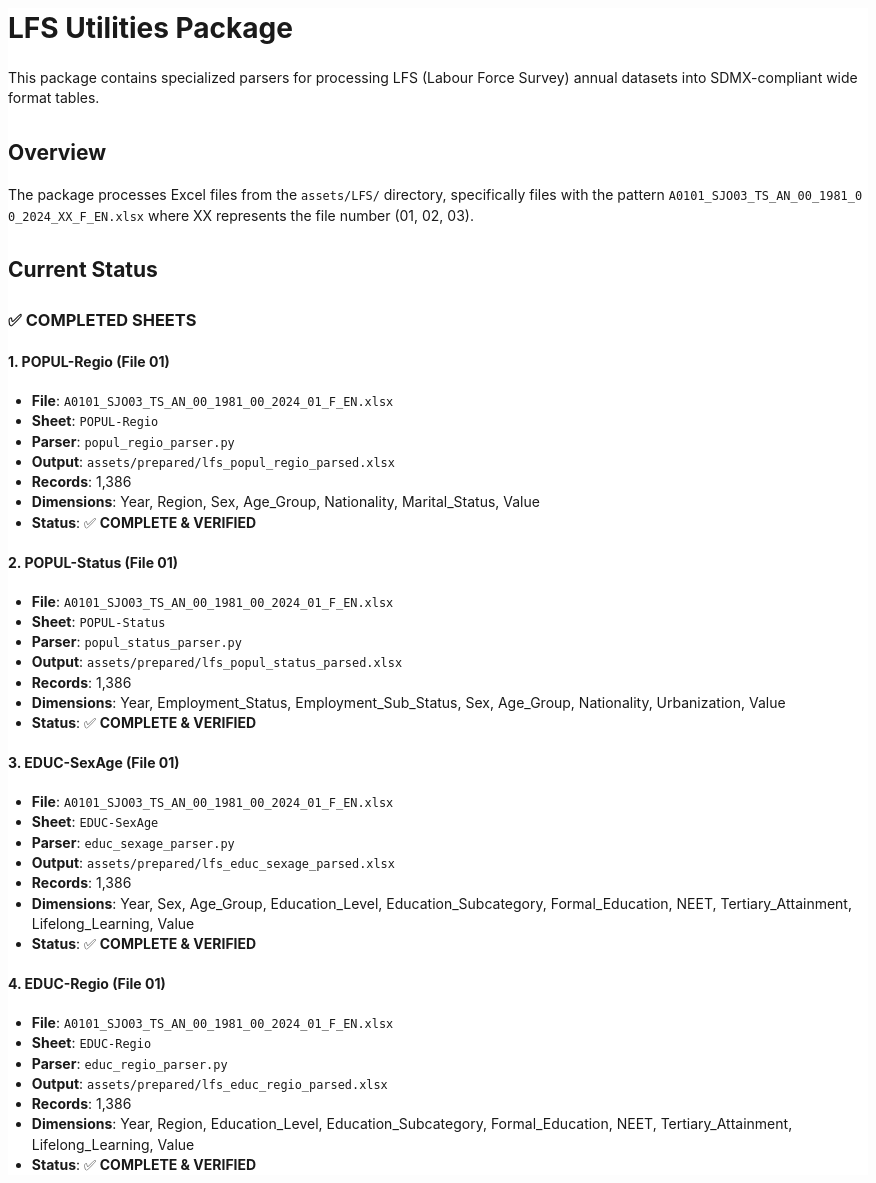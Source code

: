 # LFS Utilities Package

This package contains specialized parsers for processing LFS (Labour Force Survey) annual datasets into SDMX-compliant wide format tables.

## Overview

The package processes Excel files from the `assets/LFS/` directory, specifically files with the pattern `A0101_SJO03_TS_AN_00_1981_00_2024_XX_F_EN.xlsx` where XX represents the file number (01, 02, 03).

## Current Status

### ✅ COMPLETED SHEETS

#### 1. POPUL-Regio (File 01)
- **File**: `A0101_SJO03_TS_AN_00_1981_00_2024_01_F_EN.xlsx`
- **Sheet**: `POPUL-Regio`
- **Parser**: `popul_regio_parser.py`
- **Output**: `assets/prepared/lfs_popul_regio_parsed.xlsx`
- **Records**: 1,386
- **Dimensions**: Year, Region, Sex, Age_Group, Nationality, Marital_Status, Value
- **Status**: ✅ **COMPLETE & VERIFIED**

#### 2. POPUL-Status (File 01)
- **File**: `A0101_SJO03_TS_AN_00_1981_00_2024_01_F_EN.xlsx`
- **Sheet**: `POPUL-Status`
- **Parser**: `popul_status_parser.py`
- **Output**: `assets/prepared/lfs_popul_status_parsed.xlsx`
- **Records**: 1,386
- **Dimensions**: Year, Employment_Status, Employment_Sub_Status, Sex, Age_Group, Nationality, Urbanization, Value
- **Status**: ✅ **COMPLETE & VERIFIED**

#### 3. EDUC-SexAge (File 01)
- **File**: `A0101_SJO03_TS_AN_00_1981_00_2024_01_F_EN.xlsx`
- **Sheet**: `EDUC-SexAge`
- **Parser**: `educ_sexage_parser.py`
- **Output**: `assets/prepared/lfs_educ_sexage_parsed.xlsx`
- **Records**: 1,386
- **Dimensions**: Year, Sex, Age_Group, Education_Level, Education_Subcategory, Formal_Education, NEET, Tertiary_Attainment, Lifelong_Learning, Value
- **Status**: ✅ **COMPLETE & VERIFIED**

#### 4. EDUC-Regio (File 01)
- **File**: `A0101_SJO03_TS_AN_00_1981_00_2024_01_F_EN.xlsx`
- **Sheet**: `EDUC-Regio`
- **Parser**: `educ_regio_parser.py`
- **Output**: `assets/prepared/lfs_educ_regio_parsed.xlsx`
- **Records**: 1,386
- **Dimensions**: Year, Region, Education_Level, Education_Subcategory, Formal_Education, NEET, Tertiary_Attainment, Lifelong_Learning, Value
- **Status**: ✅ **COMPLETE & VERIFIED**
